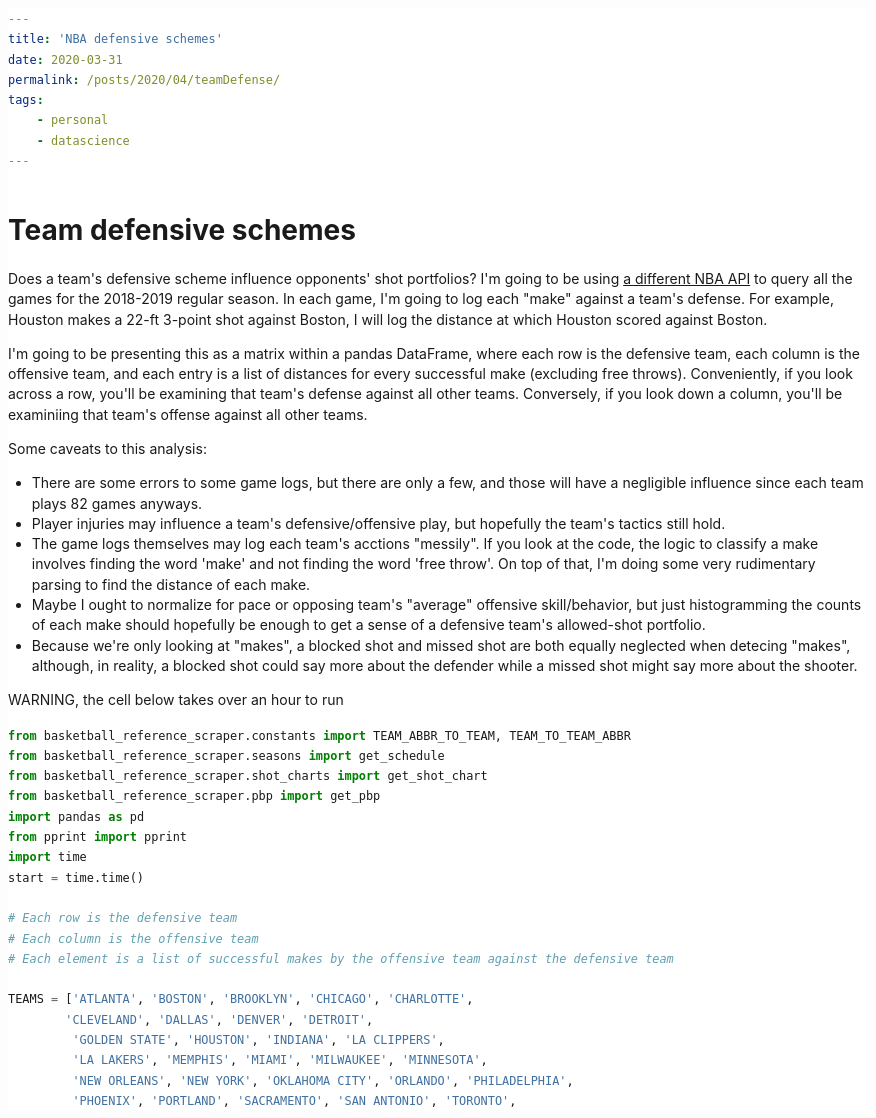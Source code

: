 ```yaml
---
title: 'NBA defensive schemes'
date: 2020-03-31
permalink: /posts/2020/04/teamDefense/
tags:
    - personal
    - datascience
---
```

# Team defensive schemes
Does a team's defensive scheme influence opponents' shot portfolios? 
I'm going to be using [a different NBA API](https://github.com/vishaalagartha/basketball_reference_scraper) to query all the games for the 2018-2019 regular season.
In each game, I'm going to log each "make" against a team's defense.
For example, Houston makes a 22-ft 3-point shot against Boston, I will log the distance at which Houston scored against Boston.

I'm going to be presenting this as a matrix within a pandas DataFrame, where each row is the defensive team, each column is the offensive team, and each entry is a list of distances for every successful make (excluding free throws).
Conveniently, if you look across a row, you'll be examining that team's defense against all other teams.
Conversely, if you look down a column, you'll be examiniing that team's offense against all other teams.

Some caveats to this analysis:
* There are some errors to some game logs, but there are only a few, and those will have a negligible influence since each team plays 82 games anyways. 
* Player injuries may influence a team's defensive/offensive play, but hopefully the team's tactics still hold. 
* The game logs themselves may log each team's acctions "messily". If you look at the code, the logic to classify a make involves finding the word 'make' and not finding the word 'free throw'. On top of that, I'm doing some very rudimentary parsing to find the distance of each make. 
* Maybe I ought to normalize for pace or opposing team's "average" offensive skill/behavior, but just histogramming the counts of each make should hopefully be enough to get a sense of a defensive team's allowed-shot portfolio.
* Because we're only looking at "makes", a blocked shot and missed shot are both equally neglected when detecing "makes", although, in reality, a blocked shot could say more about the defender while a missed shot might say more about the shooter.

WARNING, the cell below takes over an hour to run


```python
from basketball_reference_scraper.constants import TEAM_ABBR_TO_TEAM, TEAM_TO_TEAM_ABBR
from basketball_reference_scraper.seasons import get_schedule
from basketball_reference_scraper.shot_charts import get_shot_chart
from basketball_reference_scraper.pbp import get_pbp
import pandas as pd
from pprint import pprint
import time
start = time.time()

# Each row is the defensive team
# Each column is the offensive team
# Each element is a list of successful makes by the offensive team against the defensive team

TEAMS = ['ATLANTA', 'BOSTON', 'BROOKLYN', 'CHICAGO', 'CHARLOTTE', 
        'CLEVELAND', 'DALLAS', 'DENVER', 'DETROIT', 
         'GOLDEN STATE', 'HOUSTON', 'INDIANA', 'LA CLIPPERS', 
         'LA LAKERS', 'MEMPHIS', 'MIAMI', 'MILWAUKEE', 'MINNESOTA', 
         'NEW ORLEANS', 'NEW YORK', 'OKLAHOMA CITY', 'ORLANDO', 'PHILADELPHIA', 
         'PHOENIX', 'PORTLAND', 'SACRAMENTO', 'SAN ANTONIO', 'TORONTO', 
```